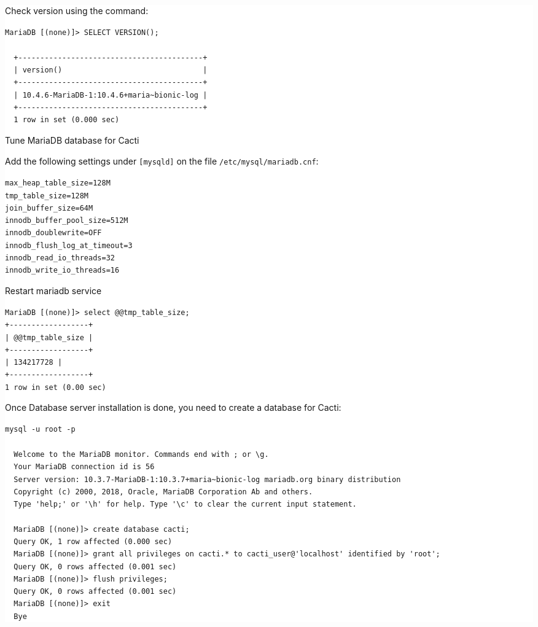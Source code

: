 Check version using the command:

```
MariaDB [(none)]> SELECT VERSION();

  +------------------------------------------+
  | version()                                |
  +------------------------------------------+
  | 10.4.6-MariaDB-1:10.4.6+maria~bionic-log |
  +------------------------------------------+
  1 row in set (0.000 sec)
```

Tune MariaDB database for Cacti

Add the following settings under `[mysqld]` on the file `/etc/mysql/mariadb.cnf`:

```
max_heap_table_size=128M
tmp_table_size=128M
join_buffer_size=64M
innodb_buffer_pool_size=512M
innodb_doublewrite=OFF
innodb_flush_log_at_timeout=3
innodb_read_io_threads=32
innodb_write_io_threads=16
```

Restart mariadb service

```
MariaDB [(none)]> select @@tmp_table_size;
+------------------+
| @@tmp_table_size |
+------------------+
| 134217728 |
+------------------+
1 row in set (0.00 sec)
```

Once Database server installation is done, you need to create a database for Cacti:

```
mysql -u root -p
  
  Welcome to the MariaDB monitor. Commands end with ; or \g.
  Your MariaDB connection id is 56
  Server version: 10.3.7-MariaDB-1:10.3.7+maria~bionic-log mariadb.org binary distribution
  Copyright (c) 2000, 2018, Oracle, MariaDB Corporation Ab and others.
  Type 'help;' or '\h' for help. Type '\c' to clear the current input statement.

  MariaDB [(none)]> create database cacti;
  Query OK, 1 row affected (0.000 sec)
  MariaDB [(none)]> grant all privileges on cacti.* to cacti_user@'localhost' identified by 'root';
  Query OK, 0 rows affected (0.001 sec)
  MariaDB [(none)]> flush privileges; 
  Query OK, 0 rows affected (0.001 sec)
  MariaDB [(none)]> exit 
  Bye
```

